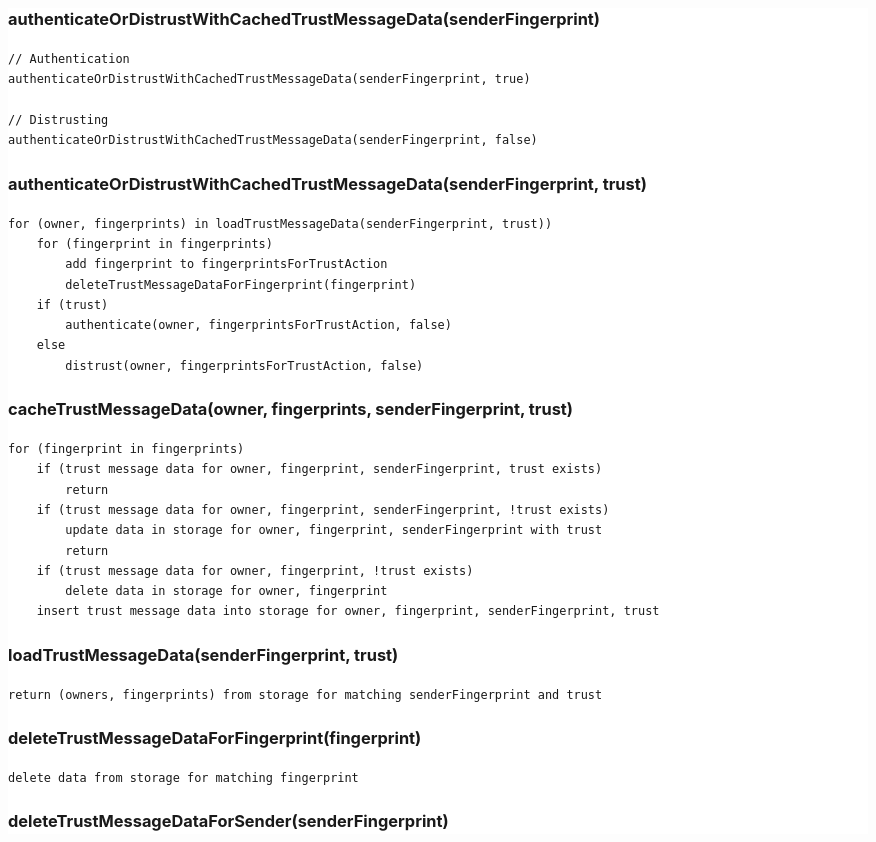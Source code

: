 ### authenticateOrDistrustWithCachedTrustMessageData(senderFingerprint)

```
// Authentication
authenticateOrDistrustWithCachedTrustMessageData(senderFingerprint, true)

// Distrusting
authenticateOrDistrustWithCachedTrustMessageData(senderFingerprint, false)
```

### authenticateOrDistrustWithCachedTrustMessageData(senderFingerprint, trust)

```
for (owner, fingerprints) in loadTrustMessageData(senderFingerprint, trust))
	for (fingerprint in fingerprints)
		add fingerprint to fingerprintsForTrustAction
		deleteTrustMessageDataForFingerprint(fingerprint)
	if (trust)
		authenticate(owner, fingerprintsForTrustAction, false)
	else
		distrust(owner, fingerprintsForTrustAction, false)
```

### cacheTrustMessageData(owner, fingerprints, senderFingerprint, trust)

```
for (fingerprint in fingerprints)
	if (trust message data for owner, fingerprint, senderFingerprint, trust exists)
		return
	if (trust message data for owner, fingerprint, senderFingerprint, !trust exists)
		update data in storage for owner, fingerprint, senderFingerprint with trust
		return
	if (trust message data for owner, fingerprint, !trust exists)
		delete data in storage for owner, fingerprint
	insert trust message data into storage for owner, fingerprint, senderFingerprint, trust
```

### loadTrustMessageData(senderFingerprint, trust)

```
return (owners, fingerprints) from storage for matching senderFingerprint and trust
```

### deleteTrustMessageDataForFingerprint(fingerprint)

```
delete data from storage for matching fingerprint
```

### deleteTrustMessageDataForSender(senderFingerprint)
